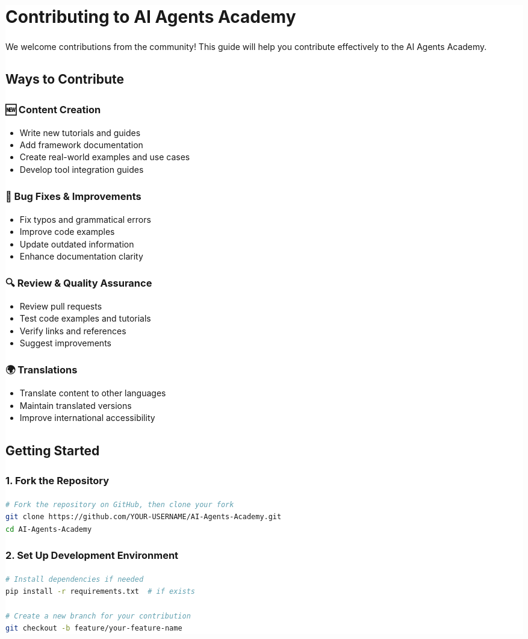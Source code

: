# Contributing to AI Agents Academy

We welcome contributions from the community! This guide will help you contribute effectively to the AI Agents Academy.

## Ways to Contribute

### 🆕 Content Creation
- Write new tutorials and guides
- Add framework documentation
- Create real-world examples and use cases
- Develop tool integration guides

### 🐛 Bug Fixes & Improvements
- Fix typos and grammatical errors
- Improve code examples
- Update outdated information
- Enhance documentation clarity

### 🔍 Review & Quality Assurance
- Review pull requests
- Test code examples and tutorials
- Verify links and references
- Suggest improvements

### 🌍 Translations
- Translate content to other languages
- Maintain translated versions
- Improve international accessibility

## Getting Started

### 1. Fork the Repository
```bash
# Fork the repository on GitHub, then clone your fork
git clone https://github.com/YOUR-USERNAME/AI-Agents-Academy.git
cd AI-Agents-Academy
```

### 2. Set Up Development Environment
```bash
# Install dependencies if needed
pip install -r requirements.txt  # if exists

# Create a new branch for your contribution
git checkout -b feature/your-feature-name
```
